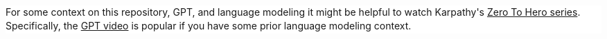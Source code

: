 For some context on this repository, GPT, and language modeling it might be helpful to watch Karpathy's [Zero To Hero series](https://karpathy.ai/zero-to-hero.html). Specifically, the [GPT video](https://www.youtube.com/watch?v=kCc8FmEb1nY) is popular if you have some prior language modeling context.
